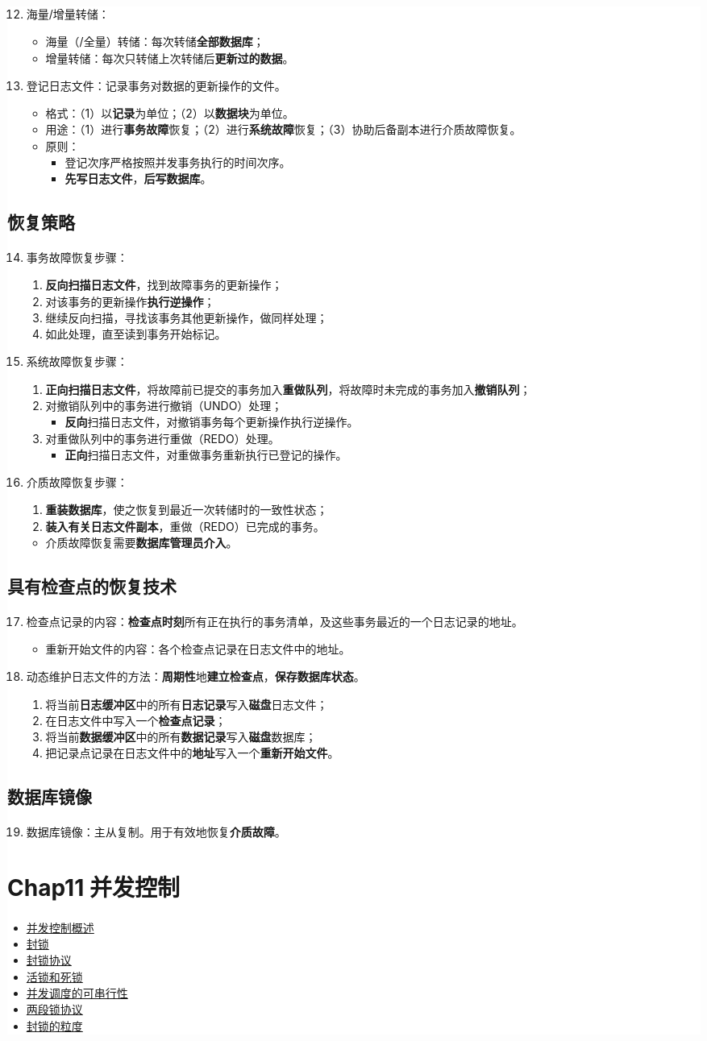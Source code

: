 12. 海量/增量转储：
    - 海量（/全量）转储：每次转储**全部数据库**；
    - 增量转储：每次只转储上次转储后**更新过的数据**。

13. 登记日志文件：记录事务对数据的更新操作的文件。
    - 格式：（1）以**记录**为单位；（2）以**数据块**为单位。
    - 用途：（1）进行**事务故障**恢复；（2）进行**系统故障**恢复；（3）协助后备副本进行介质故障恢复。
    - 原则：
        - 登记次序严格按照并发事务执行的时间次序。
        - **先写日志文件**，**后写数据库**。

## 恢复策略

14. 事务故障恢复步骤：
    1. **反向扫描日志文件**，找到故障事务的更新操作；
    2. 对该事务的更新操作**执行逆操作**；
    3. 继续反向扫描，寻找该事务其他更新操作，做同样处理；
    4. 如此处理，直至读到事务开始标记。

15. 系统故障恢复步骤：
    1. **正向扫描日志文件**，将故障前已提交的事务加入**重做队列**，将故障时未完成的事务加入**撤销队列**；
    2. 对撤销队列中的事务进行撤销（UNDO）处理；
        - **反向**扫描日志文件，对撤销事务每个更新操作执行逆操作。
    3. 对重做队列中的事务进行重做（REDO）处理。
        - **正向**扫描日志文件，对重做事务重新执行已登记的操作。

16. 介质故障恢复步骤：
    1. **重装数据库**，使之恢复到最近一次转储时的一致性状态；
    2. **装入有关日志文件副本**，重做（REDO）已完成的事务。
    - 介质故障恢复需要**数据库管理员介入**。

## 具有检查点的恢复技术

17. 检查点记录的内容：**检查点时刻**所有正在执行的事务清单，及这些事务最近的一个日志记录的地址。
    - 重新开始文件的内容：各个检查点记录在日志文件中的地址。

18. 动态维护日志文件的方法：**周期性**地**建立检查点**，**保存数据库状态**。
    1. 将当前**日志缓冲区**中的所有**日志记录**写入**磁盘**日志文件；
    2. 在日志文件中写入一个**检查点记录**；
    3. 将当前**数据缓冲区**中的所有**数据记录**写入**磁盘**数据库；
    4. 把记录点记录在日志文件中的**地址**写入一个**重新开始文件**。

## 数据库镜像

19. 数据库镜像：主从复制。用于有效地恢复**介质故障**。

# Chap11 并发控制

- [并发控制概述](#并发控制概述)
- [封锁](#封锁)
- [封锁协议](#封锁协议)
- [活锁和死锁](#活锁和死锁)
- [并发调度的可串行性](#并发调度的可串行性)
- [两段锁协议](#两段锁协议)
- [封锁的粒度](#封锁的粒度)
